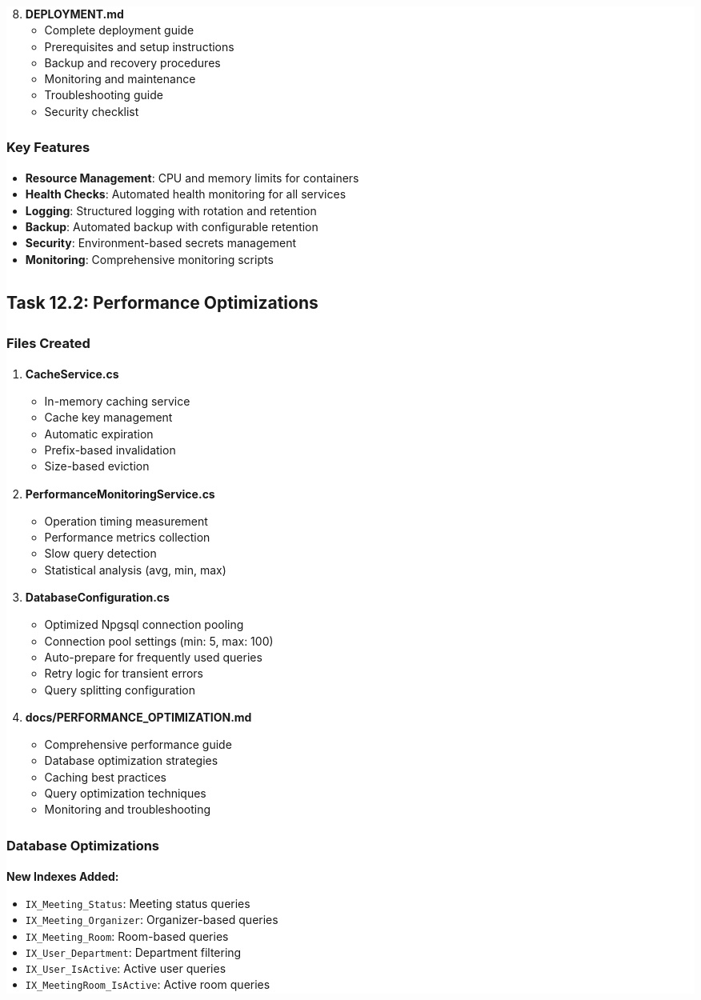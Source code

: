 8. **DEPLOYMENT.md**
   - Complete deployment guide
   - Prerequisites and setup instructions
   - Backup and recovery procedures
   - Monitoring and maintenance
   - Troubleshooting guide
   - Security checklist

### Key Features

- **Resource Management**: CPU and memory limits for containers
- **Health Checks**: Automated health monitoring for all services
- **Logging**: Structured logging with rotation and retention
- **Backup**: Automated backup with configurable retention
- **Security**: Environment-based secrets management
- **Monitoring**: Comprehensive monitoring scripts

## Task 12.2: Performance Optimizations

### Files Created

1. **CacheService.cs**
   - In-memory caching service
   - Cache key management
   - Automatic expiration
   - Prefix-based invalidation
   - Size-based eviction

2. **PerformanceMonitoringService.cs**
   - Operation timing measurement
   - Performance metrics collection
   - Slow query detection
   - Statistical analysis (avg, min, max)

3. **DatabaseConfiguration.cs**
   - Optimized Npgsql connection pooling
   - Connection pool settings (min: 5, max: 100)
   - Auto-prepare for frequently used queries
   - Retry logic for transient errors
   - Query splitting configuration

4. **docs/PERFORMANCE_OPTIMIZATION.md**
   - Comprehensive performance guide
   - Database optimization strategies
   - Caching best practices
   - Query optimization techniques
   - Monitoring and troubleshooting

### Database Optimizations

**New Indexes Added:**
- `IX_Meeting_Status`: Meeting status queries
- `IX_Meeting_Organizer`: Organizer-based queries
- `IX_Meeting_Room`: Room-based queries
- `IX_User_Department`: Department filtering
- `IX_User_IsActive`: Active user queries
- `IX_MeetingRoom_IsActive`: Active room queries

